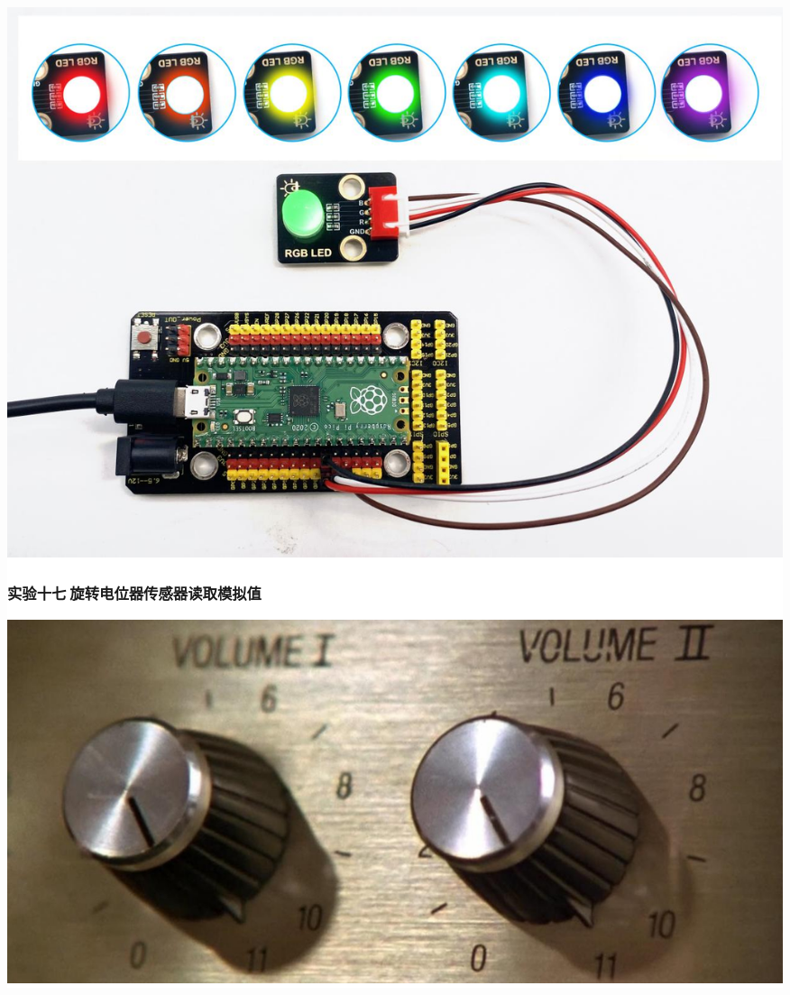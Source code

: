 ![](media/356cc63deca08dd90c3b90e3b51ca50f.jpeg)

### 实验十七 旋转电位器传感器读取模拟值

![](media/fe92a4f36758bc236d94290478fe5eac.jpeg)

